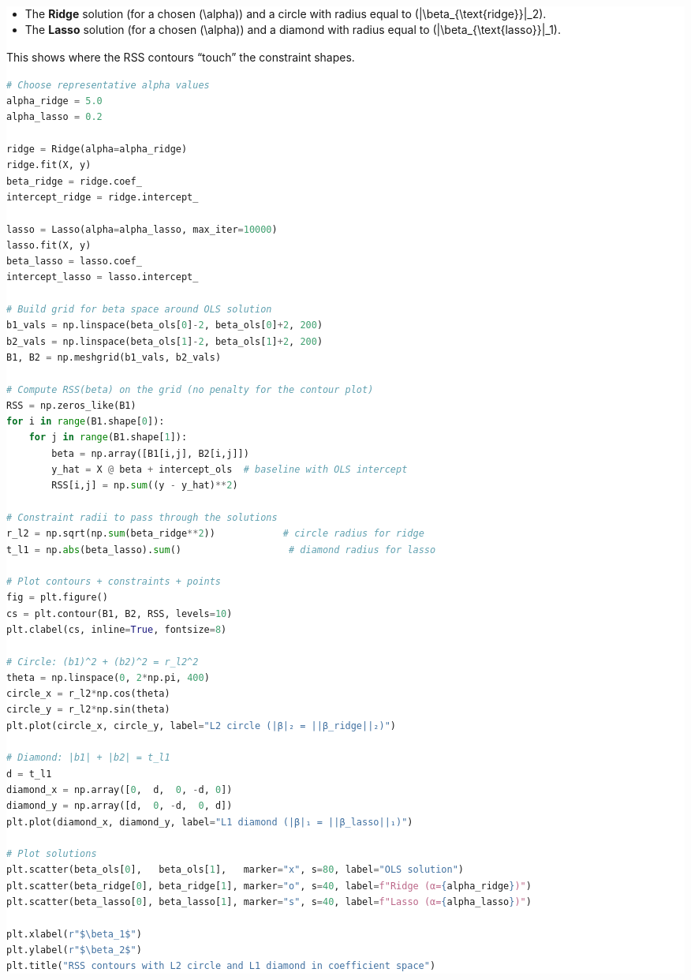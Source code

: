- The **Ridge** solution (for a chosen \(\alpha\)) and a circle with radius equal to \(\|\beta_{\text{ridge}}\|_2\).
- The **Lasso** solution (for a chosen \(\alpha\)) and a diamond with radius equal to \(\|\beta_{\text{lasso}}\|_1\).

This shows where the RSS contours “touch” the constraint shapes.


```python
# Choose representative alpha values
alpha_ridge = 5.0
alpha_lasso = 0.2

ridge = Ridge(alpha=alpha_ridge)
ridge.fit(X, y)
beta_ridge = ridge.coef_
intercept_ridge = ridge.intercept_

lasso = Lasso(alpha=alpha_lasso, max_iter=10000)
lasso.fit(X, y)
beta_lasso = lasso.coef_
intercept_lasso = lasso.intercept_

# Build grid for beta space around OLS solution
b1_vals = np.linspace(beta_ols[0]-2, beta_ols[0]+2, 200)
b2_vals = np.linspace(beta_ols[1]-2, beta_ols[1]+2, 200)
B1, B2 = np.meshgrid(b1_vals, b2_vals)

# Compute RSS(beta) on the grid (no penalty for the contour plot)
RSS = np.zeros_like(B1)
for i in range(B1.shape[0]):
    for j in range(B1.shape[1]):
        beta = np.array([B1[i,j], B2[i,j]])
        y_hat = X @ beta + intercept_ols  # baseline with OLS intercept
        RSS[i,j] = np.sum((y - y_hat)**2)

# Constraint radii to pass through the solutions
r_l2 = np.sqrt(np.sum(beta_ridge**2))            # circle radius for ridge
t_l1 = np.abs(beta_lasso).sum()                   # diamond radius for lasso

# Plot contours + constraints + points
fig = plt.figure()
cs = plt.contour(B1, B2, RSS, levels=10)
plt.clabel(cs, inline=True, fontsize=8)

# Circle: (b1)^2 + (b2)^2 = r_l2^2
theta = np.linspace(0, 2*np.pi, 400)
circle_x = r_l2*np.cos(theta)
circle_y = r_l2*np.sin(theta)
plt.plot(circle_x, circle_y, label="L2 circle (|β|₂ = ||β_ridge||₂)")

# Diamond: |b1| + |b2| = t_l1
d = t_l1
diamond_x = np.array([0,  d,  0, -d, 0])
diamond_y = np.array([d,  0, -d,  0, d])
plt.plot(diamond_x, diamond_y, label="L1 diamond (|β|₁ = ||β_lasso||₁)")

# Plot solutions
plt.scatter(beta_ols[0],   beta_ols[1],   marker="x", s=80, label="OLS solution")
plt.scatter(beta_ridge[0], beta_ridge[1], marker="o", s=40, label=f"Ridge (α={alpha_ridge})")
plt.scatter(beta_lasso[0], beta_lasso[1], marker="s", s=40, label=f"Lasso (α={alpha_lasso})")

plt.xlabel(r"$\beta_1$")
plt.ylabel(r"$\beta_2$")
plt.title("RSS contours with L2 circle and L1 diamond in coefficient space")
```